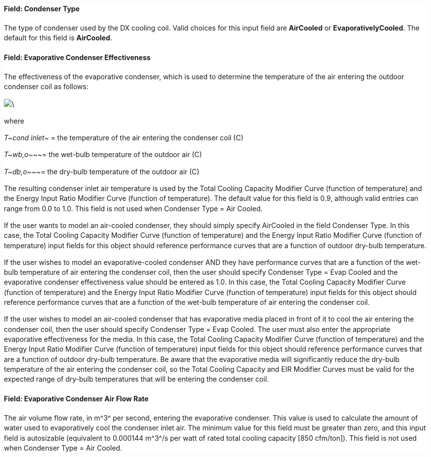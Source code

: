 #### Field: Condenser Type

The type of condenser used by the DX cooling coil. Valid choices for this input field are **AirCooled** or **EvaporativelyCooled**. The default for this field is **AirCooled**.

#### Field: Evaporative Condenser Effectiveness

The effectiveness of the evaporative condenser, which is used to determine the temperature of the air entering the outdoor condenser coil as follows:

![](media/image342.png)\


where

*T~cond inlet~* = the temperature of the air entering the condenser coil (C)

*T~wb,o~*~~= the wet-bulb temperature of the outdoor air (C)

*T~db,o~*~~= the dry-bulb temperature of the outdoor air (C)

The resulting condenser inlet air temperature is used by the Total Cooling Capacity Modifier Curve (function of temperature) and the Energy Input Ratio Modifier Curve (function of temperature). The default value for this field is 0.9, although valid entries can range from 0.0 to 1.0. This field is not used when Condenser Type = Air Cooled.

If the user wants to model an air-cooled condenser, they should simply specify AirCooled in the field Condenser Type. In this case, the Total Cooling Capacity Modifier Curve (function of temperature) and the Energy Input Ratio Modifier Curve (function of temperature) input fields for this object should reference performance curves that are a function of outdoor dry-bulb temperature.

If the user wishes to model an evaporative-cooled condenser AND they have performance curves that are a function of the wet-bulb temperature of air entering the condenser coil, then the user should specify Condenser Type = Evap Cooled and the evaporative condenser effectiveness value should be entered as 1.0. In this case, the Total Cooling Capacity Modifier Curve (function of temperature) and the Energy Input Ratio Modifier Curve (function of temperature) input fields for this object should reference performance curves that are a function of the wet-bulb temperature of air entering the condenser coil.

If the user wishes to model an air-cooled condenser that has evaporative media placed in front of it to cool the air entering the condenser coil, then the user should specify Condenser Type = Evap Cooled. The user must also enter the appropriate evaporative effectiveness for the media. In this case, the Total Cooling Capacity Modifier Curve (function of temperature) and the Energy Input Ratio Modifier Curve (function of temperature) input fields for this object should reference performance curves that are a function of outdoor dry-bulb temperature. Be aware that the evaporative media will significantly reduce the dry-bulb temperature of the air entering the condenser coil, so the Total Cooling Capacity and EIR Modifier Curves must be valid for the expected range of dry-bulb temperatures that will be entering the condenser coil.

#### Field: Evaporative Condenser Air Flow Rate

The air volume flow rate, in m^3^ per second, entering the evaporative condenser. This value is used to calculate the amount of water used to evaporatively cool the condenser inlet air. The minimum value for this field must be greater than zero, and this input field is autosizable (equivalent to 0.000144 m^3^/s per watt of rated total cooling capacity [850 cfm/ton]). This field is not used when Condenser Type = Air Cooled.
